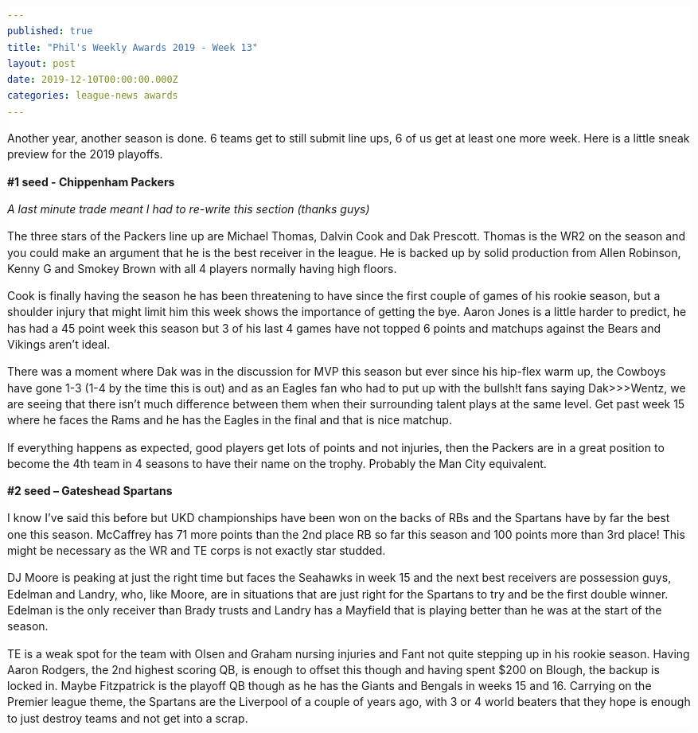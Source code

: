 ```yaml
---
published: true
title: "Phil's Weekly Awards 2019 - Week 13"
layout: post
date: 2019-12-10T00:00:00.000Z
categories: league-news awards
---
```


Another year, another season is done. 6 teams get to still submit line ups, 6 of us get at least one more week. Here is a little sneak preview for the 2019 playoffs.

**#1 seed - Chippenham Packers**

*A last minute trade meant I had to re-write this section (thanks guys)*

The three stars of the Packers line up are Michael Thomas, Dalvin Cook and Dak Prescott. Thomas is the WR2 on the season and you could make an argument that he is the best receiver in the league. He is backed up by solid production from Allen Robinson, Kenny G and Smokey Brown with all 4 players normally having high floors. 

Cook is finally having the season he has been threatening to have since the first couple of games of his rookie season, but a shoulder injury that might limit him this week shows the importance of getting the bye. Aaron Jones is a little harder to predict, he has had a 45 point week this season but 3 of his last 4 games have not topped 6 points and matchups against the Bears and Vikings aren’t ideal.

There was a moment where Dak was in the discussion for MVP this season but ever since his hip-flex warm up, the Cowboys have gone 1-3 (1-4 by the time this is out) and as an Eagles fan who had to put up with the bullsh!t fans saying Dak>>>Wentz, we are seeing that there isn’t much difference between them when their surrounding talent plays at the same level. Get past week 15 where he faces the Rams and he has the Eagles in the final and that is nice matchup.

If everything happens as expected, good players get lots of points and not injuries, then the Packers are in a great position to become the 4th team in 4 seasons to have their name on the trophy. Probably the Man City equivalent.

**#2 seed – Gateshead Spartans**

I know I’ve said this before but UKD championships have been won on the backs of RBs and the Spartans have by far the best one this season. McCaffrey has 71 more points than the 2nd place RB so far this season and 100 points more than 3rd place! This might be necessary as the WR and TE corps is not exactly star studded. 

DJ Moore is peaking at just the right time but faces the Seahawks in week 15 and the next best receivers are possession guys, Edelman and Landry, who, like Moore, are in situations that are just right for the Spartans to try and be the first double winner. Edelman is the only receiver than Brady trusts and Landry has a Mayfield that is playing better than he was at the start of the season.

TE is a weak spot for the team with Olsen and Graham nursing injuries and Fant not quite stepping up in his rookie season. Having Aaron Rodgers, the 2nd highest scoring QB, is enough to offset this though and having spent $200 on Blough, the backup is locked in. Maybe Fitzpatrick is the playoff QB though as he has the Giants and Bengals in weeks 15 and 16.
Carrying on the Premier league theme, the Spartans are the Liverpool of a couple of years ago, with 3 or 4 world beaters that they hope is enough to just destroy teams and not get into a scrap.
